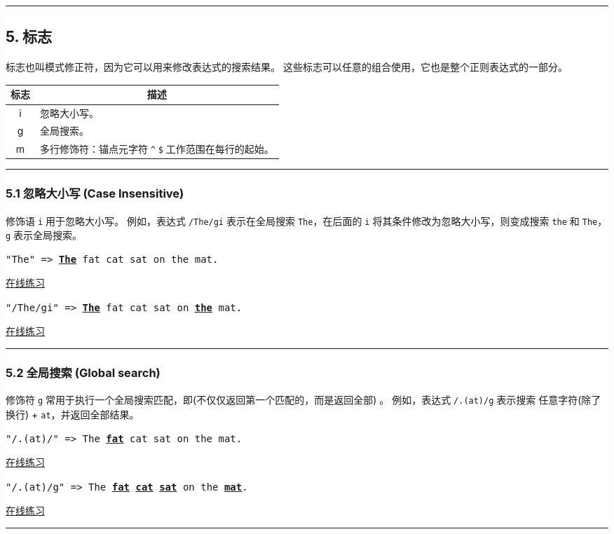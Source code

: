 ----

## 5. 标志

标志也叫模式修正符，因为它可以用来修改表达式的搜索结果。
这些标志可以任意的组合使用，它也是整个正则表达式的一部分。

| 标志  | 描述                                                  |
| :---: | ----------------------------------------------------- |
|   i   | 忽略大小写。                                          |
|   g   | 全局搜索。                                            |
|   m   | 多行修饰符：锚点元字符 `^` `$` 工作范围在每行的起始。 |

----

### 5.1 忽略大小写 (Case Insensitive)

修饰语 `i` 用于忽略大小写。
例如，表达式 `/The/gi` 表示在全局搜索 `The`，在后面的 `i` 将其条件修改为忽略大小写，则变成搜索 `the` 和 `The`，`g` 表示全局搜索。

<pre>
"The" => <a href="#learn-regex"><strong>The</strong></a> fat cat sat on the mat.
</pre>
[在线练习](https://regex101.com/r/dpQyf9/1)

<pre>
"/The/gi" => <a href="#learn-regex"><strong>The</strong></a> fat cat sat on <a href="#learn-regex"><strong>the</strong></a> mat.
</pre>
[在线练习](https://regex101.com/r/ahfiuh/1)

----

### 5.2 全局搜索 (Global search)

修饰符 `g` 常用于执行一个全局搜索匹配，即(不仅仅返回第一个匹配的，而是返回全部) 。
例如，表达式 `/.(at)/g` 表示搜索 任意字符(除了换行) + `at`，并返回全部结果。

<pre>
"/.(at)/" => The <a href="#learn-regex"><strong>fat</strong></a> cat sat on the mat.
</pre>

[在线练习](https://regex101.com/r/jnk6gM/1)

<pre>
"/.(at)/g" => The <a href="#learn-regex"><strong>fat</strong></a> <a href="#learn-regex"><strong>cat</strong></a> <a href="#learn-regex"><strong>sat</strong></a> on the <a href="#learn-regex"><strong>mat</strong></a>.
</pre>
[在线练习](https://regex101.com/r/dO1nef/1)

----
